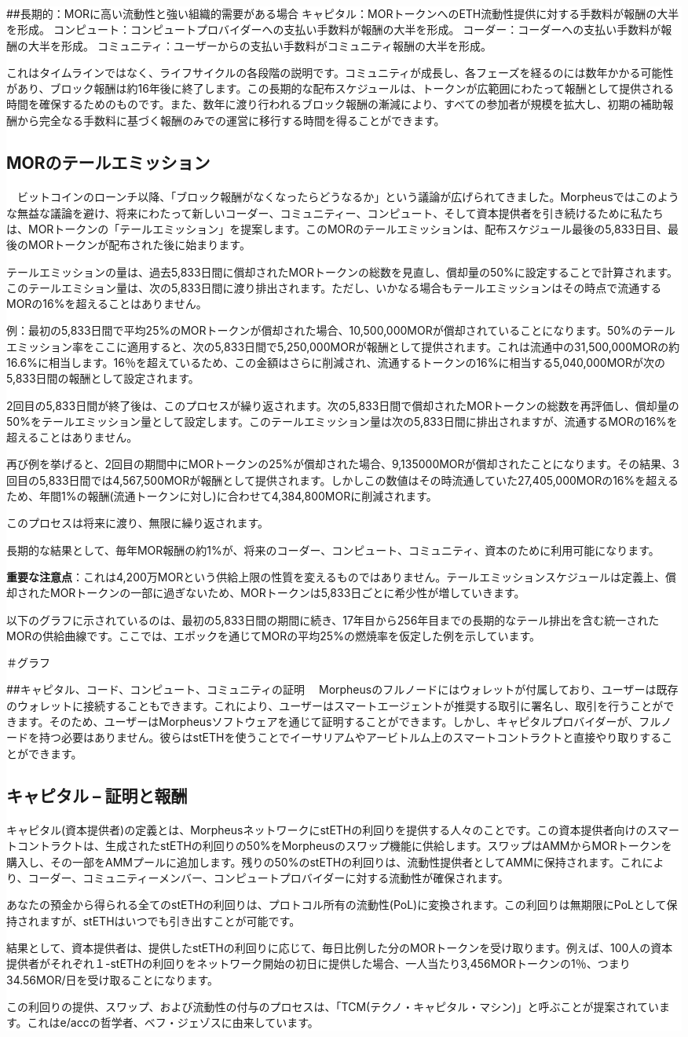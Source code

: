 ##長期的：MORに高い流動性と強い組織的需要がある場合
キャピタル：MORトークンへのETH流動性提供に対する手数料が報酬の大半を形成。
コンピュート：コンピュートプロバイダーへの支払い手数料が報酬の大半を形成。
コーダー：コーダーへの支払い手数料が報酬の大半を形成。
コミュニティ：ユーザーからの支払い手数料がコミュニティ報酬の大半を形成。
 
これはタイムラインではなく、ライフサイクルの各段階の説明です。コミュニティが成長し、各フェーズを経るのには数年かかる可能性があり、ブロック報酬は約16年後に終了します。この長期的な配布スケジュールは、トークンが広範囲にわたって報酬として提供される時間を確保するためのものです。また、数年に渡り行われるブロック報酬の漸減により、すべての参加者が規模を拡大し、初期の補助報酬から完全なる手数料に基づく報酬のみでの運営に移行する時間を得ることができます。
 
## MORのテールエミッション
　ビットコインのローンチ以降、「ブロック報酬がなくなったらどうなるか」という議論が広げられてきました。Morpheusではこのような無益な議論を避け、将来にわたって新しいコーダー、コミュニティー、コンピュート、そして資本提供者を引き続けるために私たちは、MORトークンの「テールエミッション」を提案します。このMORのテールエミッションは、配布スケジュール最後の5,833日目、最後のMORトークンが配布された後に始まります。
 
テールエミッションの量は、過去5,833日間に償却されたMORトークンの総数を見直し、償却量の50%に設定することで計算されます。このテールエミション量は、次の5,833日間に渡り排出されます。ただし、いかなる場合もテールエミッションはその時点で流通するMORの16%を超えることはありません。
 
例：最初の5,833日間で平均25%のMORトークンが償却された場合、10,500,000MORが償却されていることになります。50%のテールエミッション率をここに適用すると、次の5,833日間で5,250,000MORが報酬として提供されます。これは流通中の31,500,000MORの約16.6%に相当します。16％を超えているため、この金額はさらに削減され、流通するトークンの16%に相当する5,040,000MORが次の5,833日間の報酬として設定されます。
 
2回目の5,833日間が終了後は、このプロセスが繰り返されます。次の5,833日間で償却されたMORトークンの総数を再評価し、償却量の50%をテールエミッション量として設定します。このテールエミッション量は次の5,833日間に排出されますが、流通するMORの16%を超えることはありません。
 
再び例を挙げると、2回目の期間中にMORトークンの25%が償却された場合、9,135000MORが償却されたことになります。その結果、3回目の5,833日間では4,567,500MORが報酬として提供されます。しかしこの数値はその時流通していた27,405,000MORの16%を超えるため、年間1%の報酬(流通トークンに対し)に合わせて4,384,800MORに削減されます。
 
このプロセスは将来に渡り、無限に繰り返されます。
 
長期的な結果として、毎年MOR報酬の約1%が、将来のコーダー、コンピュート、コミュニティ、資本のために利用可能になります。
 
**重要な注意点**：これは4,200万MORという供給上限の性質を変えるものではありません。テールエミッションスケジュールは定義上、償却されたMORトークンの一部に過ぎないため、MORトークンは5,833日ごとに希少性が増していきます。
 
以下のグラフに示されているのは、最初の5,833日間の期間に続き、17年目から256年目までの長期的なテール排出を含む統一されたMORの供給曲線です。ここでは、エポックを通じてMORの平均25%の燃焼率を仮定した例を示しています。
 
＃グラフ
 
##キャピタル、コード、コンピュート、コミュニティの証明
　Morpheusのフルノードにはウォレットが付属しており、ユーザーは既存のウォレットに接続することもできます。これにより、ユーザーはスマートエージェントが推奨する取引に署名し、取引を行うことができます。そのため、ユーザーはMorpheusソフトウェアを通じて証明することができます。しかし、キャピタルプロバイダーが、フルノードを持つ必要はありません。彼らはstETHを使うことでイーサリアムやアービトルム上のスマートコントラクトと直接やり取りすることができます。
 
## キャピタル – 証明と報酬
キャピタル(資本提供者)の定義とは、MorpheusネットワークにstETHの利回りを提供する人々のことです。この資本提供者向けのスマートコントラクトは、生成されたstETHの利回りの50%をMorpheusのスワップ機能に供給します。スワップはAMMからMORトークンを購入し、その一部をAMMプールに追加します。残りの50%のstETHの利回りは、流動性提供者としてAMMに保持されます。これにより、コーダー、コミュニティーメンバー、コンピュートプロバイダーに対する流動性が確保されます。
 
あなたの預金から得られる全てのstETHの利回りは、プロトコル所有の流動性(PoL)に変換されます。この利回りは無期限にPoLとして保持されますが、stETHはいつでも引き出すことが可能です。
 
結果として、資本提供者は、提供したstETHの利回りに応じて、毎日比例した分のMORトークンを受け取ります。例えば、100人の資本提供者がそれぞれ１-stETHの利回りをネットワーク開始の初日に提供した場合、一人当たり3,456MORトークンの1％、つまり34.56MOR/日を受け取ることになります。
 
この利回りの提供、スワップ、および流動性の付与のプロセスは、「TCM(テクノ・キャピタル・マシン)」と呼ぶことが提案されています。これはe/accの哲学者、ベフ・ジェゾスに由来しています。
 